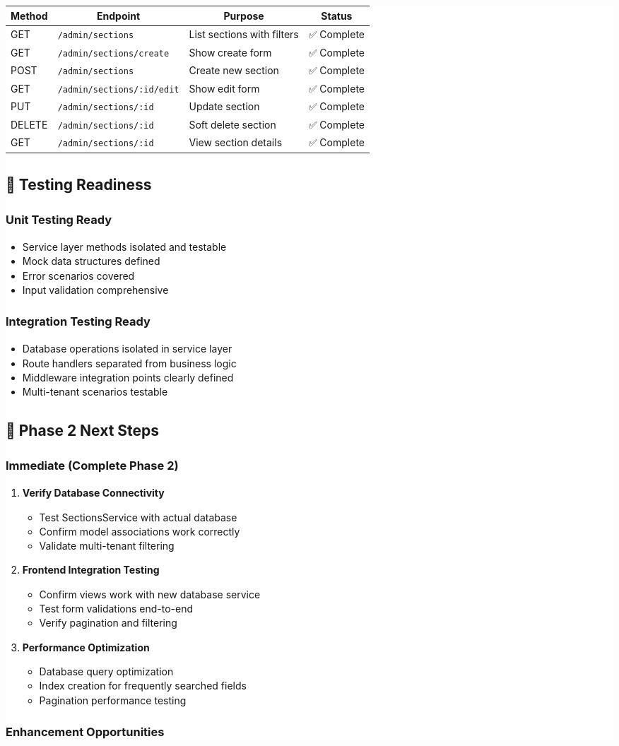 | Method | Endpoint                   | Purpose                    | Status      |
| ------ | -------------------------- | -------------------------- | ----------- |
| GET    | `/admin/sections`          | List sections with filters | ✅ Complete |
| GET    | `/admin/sections/create`   | Show create form           | ✅ Complete |
| POST   | `/admin/sections`          | Create new section         | ✅ Complete |
| GET    | `/admin/sections/:id/edit` | Show edit form             | ✅ Complete |
| PUT    | `/admin/sections/:id`      | Update section             | ✅ Complete |
| DELETE | `/admin/sections/:id`      | Soft delete section        | ✅ Complete |
| GET    | `/admin/sections/:id`      | View section details       | ✅ Complete |

## 🧪 **Testing Readiness**

### **Unit Testing Ready**

- Service layer methods isolated and testable
- Mock data structures defined
- Error scenarios covered
- Input validation comprehensive

### **Integration Testing Ready**

- Database operations isolated in service layer
- Route handlers separated from business logic
- Middleware integration points clearly defined
- Multi-tenant scenarios testable

## 🚀 **Phase 2 Next Steps**

### **Immediate (Complete Phase 2)**

1. **Verify Database Connectivity**
   - Test SectionsService with actual database
   - Confirm model associations work correctly
   - Validate multi-tenant filtering

2. **Frontend Integration Testing**
   - Confirm views work with new database service
   - Test form validations end-to-end
   - Verify pagination and filtering

3. **Performance Optimization**
   - Database query optimization
   - Index creation for frequently searched fields
   - Pagination performance testing

### **Enhancement Opportunities**
